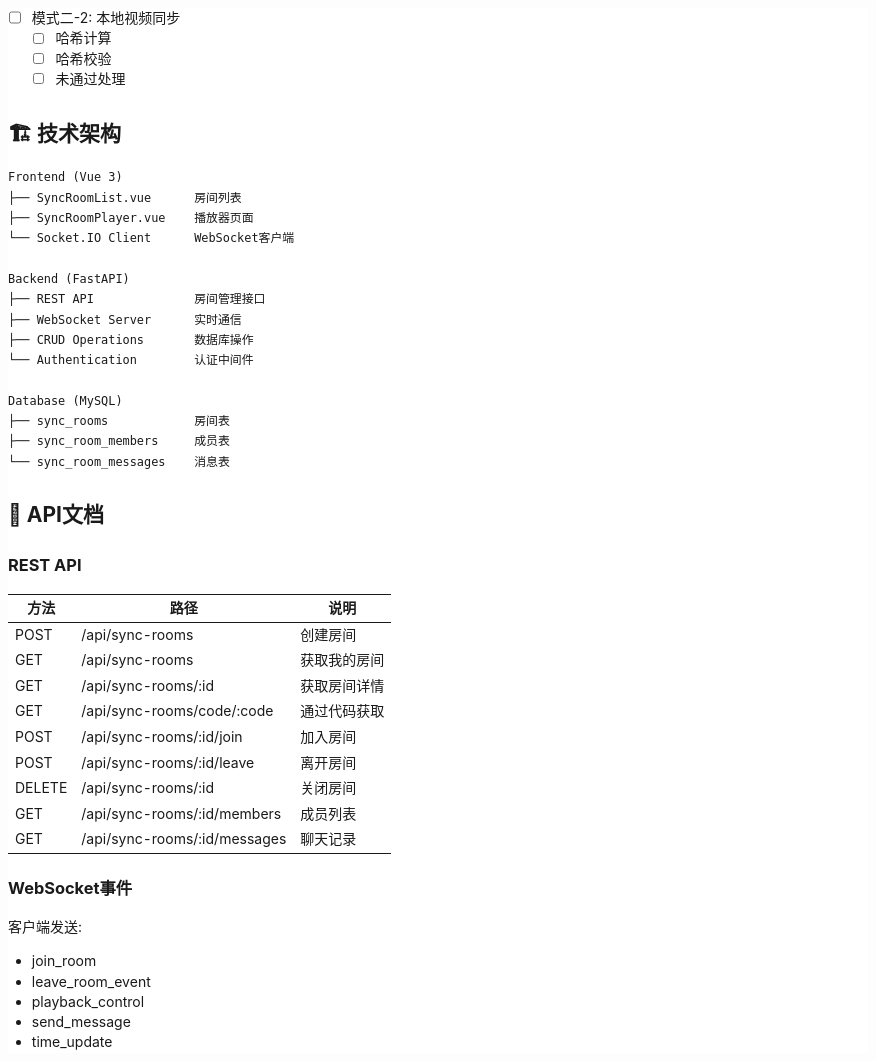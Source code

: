 - [ ] 模式二-2: 本地视频同步
  - [ ] 哈希计算
  - [ ] 哈希校验
  - [ ] 未通过处理

## 🏗️ 技术架构

```
Frontend (Vue 3)
├── SyncRoomList.vue      房间列表
├── SyncRoomPlayer.vue    播放器页面
└── Socket.IO Client      WebSocket客户端

Backend (FastAPI)
├── REST API              房间管理接口
├── WebSocket Server      实时通信
├── CRUD Operations       数据库操作
└── Authentication        认证中间件

Database (MySQL)
├── sync_rooms            房间表
├── sync_room_members     成员表
└── sync_room_messages    消息表
```

## 🎯 API文档

### REST API

| 方法 | 路径 | 说明 |
|------|------|------|
| POST | /api/sync-rooms | 创建房间 |
| GET | /api/sync-rooms | 获取我的房间 |
| GET | /api/sync-rooms/:id | 获取房间详情 |
| GET | /api/sync-rooms/code/:code | 通过代码获取 |
| POST | /api/sync-rooms/:id/join | 加入房间 |
| POST | /api/sync-rooms/:id/leave | 离开房间 |
| DELETE | /api/sync-rooms/:id | 关闭房间 |
| GET | /api/sync-rooms/:id/members | 成员列表 |
| GET | /api/sync-rooms/:id/messages | 聊天记录 |

### WebSocket事件

客户端发送:
- join_room
- leave_room_event
- playback_control
- send_message
- time_update
